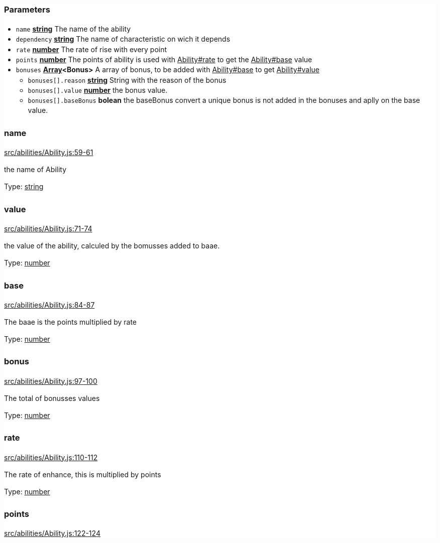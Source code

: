 ### Parameters

-   `name` **[string][124]** The name of the ability
-   `dependency` **[string][124]** The name of characteristic on wich it depends
-   `rate` **[number][128]** The rate of rise with every point
-   `points` **[number][128]** The points of ability is used with [Ability#rate][138] to get the [Ability#base][139] value
-   `bonuses` **[Array][121]&lt;Bonus>** A array of bonus, to be added with [Ability#base][139] to get [Ability#value][140]
    -   `bonuses[].reason` **[string][124]** String with the reason of the bonus
    -   `bonuses[].value` **[number][128]** the bonus value.
    -   `bonuses[].baseBonus` **bolean** the baseBonus convert a unique bonus is not added in the bonuses and aplly on the base value.

### name

[src/abilities/Ability.js:59-61][141]

the name of Ability

Type: [string][124]

### value

[src/abilities/Ability.js:71-74][142]

the value of the ability, calculed by the bomusses added to baae.

Type: [number][128]

### base

[src/abilities/Ability.js:84-87][143]

The baae is the points multiplied by rate

Type: [number][128]

### bonus

[src/abilities/Ability.js:97-100][144]

The total of bonusses values

Type: [number][128]

### rate

[src/abilities/Ability.js:110-112][145]

The rate of enhance, this is multiplied by points

Type: [number][128]

### points

[src/abilities/Ability.js:122-124][146]


[1]: #abilities
[2]: #parameters
[3]: #get
[4]: #parameters-1
[5]: #has
[6]: #parameters-2
[7]: #enhance
[8]: #parameters-3
[9]: #decrease
[10]: #parameters-4
[11]: #addbonus
[12]: #parameters-5
[13]: #removebonus
[14]: #parameters-6
[15]: #addbonusof
[16]: #parameters-7
[17]: #removebonusof
[18]: #parameters-8
[19]: #ability
[20]: #parameters-9
[21]: #name
[22]: #value
[23]: #base
[24]: #bonus
[25]: #rate
[26]: #points
[27]: #bonuses
[28]: #parameters-10
[29]: #dependency
[30]: #enhance-1
[31]: #parameters-11
[32]: #decrease-1
[33]: #parameters-12
[34]: #addbonus-1
[35]: #parameters-13
[36]: #removebonus-1
[37]: #parameters-14
[38]: #equal
[39]: #parameters-15
[40]: #fromoptions
[41]: #parameters-16
[42]: #charactercreator
[43]: #_nameslists
[44]: #applyrules
[45]: #parameters-17
[46]: #disablerule
[47]: #parameters-18
[48]: #enablerule
[49]: #parameters-19
[50]: #setbasicinfo
[51]: #parameters-20
[52]: #nonsetbasicinfo
[53]: #setpoints
[54]: #parameters-21
[55]: #remainerpoints
[56]: #nonsetcharacteristics
[57]: #expendpointsto
[58]: #parameters-22
[59]: #removepointsto
[60]: #parameters-23
[61]: #remainderpoints
[62]: #settedphysicalcapacities
[63]: #settedsecondarycharacteristics
[64]: #resetsecondarycharacteristic
[65]: #parameters-24
[66]: #minheightsupported
[67]: #maxweightsupported
[68]: #minweightsupported
[69]: #maxheightsupported
[70]: #developmentpoints
[71]: #selectcategory
[72]: #parameters-25
[73]: #category
[74]: #enhance-2
[75]: #parameters-26
[76]: #decrease-2
[77]: #parameters-27
[78]: #srcdevelopmentpointsdevelopmentpointstable
[79]: #add
[80]: #parameters-28
[81]: #enable
[82]: #parameters-29
[83]: #disable
[84]: #parameters-30
[85]: #apply
[86]: #parameters-31
[87]: #list
[88]: #get-1
[89]: #parameters-32
[90]: #srcdevelopmentpointsdevelopmentpointstable-1
[91]: #add-1
[92]: #parameters-33
[93]: #enable-1
[94]: #parameters-34
[95]: #disable-1
[96]: #parameters-35
[97]: #apply-1
[98]: #parameters-36
[99]: #list-1
[100]: #get-2
[101]: #parameters-37
[102]: #namedvalue
[103]: #parameters-38
[104]: #name-1
[105]: #value-1
[106]: #namedvaluecolection
[107]: #parameters-39
[108]: #has-1
[109]: #parameters-40
[110]: #get-3
[111]: #parameters-41
[112]: #valueof
[113]: #parameters-42
[114]: #shop
[115]: #parameters-43
[116]: #spend
[117]: #parameters-44
[118]: #refound
[119]: #parameters-45
[120]: https://github.com/pparrish/anima-yeii-core/blob/e6b2817c63cc1dd428f740ef17cdfa9daf0ed931/src/abilities/Abilities.js#L4-L93 "Source code on GitHub"
[121]: https://developer.mozilla.org/docs/Web/JavaScript/Reference/Global_Objects/Array
[122]: #ability
[123]: https://github.com/pparrish/anima-yeii-core/blob/e6b2817c63cc1dd428f740ef17cdfa9daf0ed931/src/abilities/Abilities.js#L17-L21 "Source code on GitHub"
[124]: https://developer.mozilla.org/docs/Web/JavaScript/Reference/Global_Objects/String
[125]: https://github.com/pparrish/anima-yeii-core/blob/e6b2817c63cc1dd428f740ef17cdfa9daf0ed931/src/abilities/Abilities.js#L27-L29 "Source code on GitHub"
[126]: https://developer.mozilla.org/docs/Web/JavaScript/Reference/Global_Objects/Boolean
[127]: https://github.com/pparrish/anima-yeii-core/blob/e6b2817c63cc1dd428f740ef17cdfa9daf0ed931/src/abilities/Abilities.js#L36-L41 "Source code on GitHub"
[128]: https://developer.mozilla.org/docs/Web/JavaScript/Reference/Global_Objects/Number
[129]: #abilities
[130]: https://github.com/pparrish/anima-yeii-core/blob/e6b2817c63cc1dd428f740ef17cdfa9daf0ed931/src/abilities/Abilities.js#L48-L52 "Source code on GitHub"
[131]: https://github.com/pparrish/anima-yeii-core/blob/e6b2817c63cc1dd428f740ef17cdfa9daf0ed931/src/abilities/Abilities.js#L58-L62 "Source code on GitHub"
[132]: https://developer.mozilla.org/docs/Web/JavaScript/Reference/Global_Objects/Object
[133]: #abilityaddbonus
[134]: https://github.com/pparrish/anima-yeii-core/blob/e6b2817c63cc1dd428f740ef17cdfa9daf0ed931/src/abilities/Abilities.js#L68-L72 "Source code on GitHub"
[135]: https://github.com/pparrish/anima-yeii-core/blob/e6b2817c63cc1dd428f740ef17cdfa9daf0ed931/src/abilities/Abilities.js#L79-L82 "Source code on GitHub"
[136]: https://github.com/pparrish/anima-yeii-core/blob/e6b2817c63cc1dd428f740ef17cdfa9daf0ed931/src/abilities/Abilities.js#L89-L92 "Source code on GitHub"
[137]: https://github.com/pparrish/anima-yeii-core/blob/e6b2817c63cc1dd428f740ef17cdfa9daf0ed931/src/abilities/Ability.js#L13-L219 "Source code on GitHub"
[138]: #abilityrate
[139]: #abilitybase
[140]: #abilityvalue
[141]: https://github.com/pparrish/anima-yeii-core/blob/e6b2817c63cc1dd428f740ef17cdfa9daf0ed931/src/abilities/Ability.js#L59-L61 "Source code on GitHub"
[142]: https://github.com/pparrish/anima-yeii-core/blob/e6b2817c63cc1dd428f740ef17cdfa9daf0ed931/src/abilities/Ability.js#L71-L74 "Source code on GitHub"
[143]: https://github.com/pparrish/anima-yeii-core/blob/e6b2817c63cc1dd428f740ef17cdfa9daf0ed931/src/abilities/Ability.js#L84-L87 "Source code on GitHub"
[144]: https://github.com/pparrish/anima-yeii-core/blob/e6b2817c63cc1dd428f740ef17cdfa9daf0ed931/src/abilities/Ability.js#L97-L100 "Source code on GitHub"
[145]: https://github.com/pparrish/anima-yeii-core/blob/e6b2817c63cc1dd428f740ef17cdfa9daf0ed931/src/abilities/Ability.js#L110-L112 "Source code on GitHub"
[146]: https://github.com/pparrish/anima-yeii-core/blob/e6b2817c63cc1dd428f740ef17cdfa9daf0ed931/src/abilities/Ability.js#L122-L124 "Source code on GitHub"
[147]: https://github.com/pparrish/anima-yeii-core/blob/e6b2817c63cc1dd428f740ef17cdfa9daf0ed931/src/abilities/Ability.js#L134-L136 "Source code on GitHub"
[148]: https://github.com/pparrish/anima-yeii-core/blob/e6b2817c63cc1dd428f740ef17cdfa9daf0ed931/src/abilities/Ability.js#L146-L148 "Source code on GitHub"
[149]: https://github.com/pparrish/anima-yeii-core/blob/e6b2817c63cc1dd428f740ef17cdfa9daf0ed931/src/abilities/Ability.js#L158-L164 "Source code on GitHub"
[150]: https://github.com/pparrish/anima-yeii-core/blob/e6b2817c63cc1dd428f740ef17cdfa9daf0ed931/src/abilities/Ability.js#L170-L177 "Source code on GitHub"
[151]: https://github.com/pparrish/anima-yeii-core/blob/e6b2817c63cc1dd428f740ef17cdfa9daf0ed931/src/abilities/Ability.js#L186-L195 "Source code on GitHub"
[152]: https://github.com/pparrish/anima-yeii-core/blob/e6b2817c63cc1dd428f740ef17cdfa9daf0ed931/src/abilities/Ability.js#L201-L207 "Source code on GitHub"
[153]: https://github.com/pparrish/anima-yeii-core/blob/e6b2817c63cc1dd428f740ef17cdfa9daf0ed931/src/abilities/Ability.js#L213-L218 "Source code on GitHub"
[154]: https://github.com/pparrish/anima-yeii-core/blob/e6b2817c63cc1dd428f740ef17cdfa9daf0ed931/src/abilities/Ability.js#L50-L53 "Source code on GitHub"
[155]: https://github.com/pparrish/anima-yeii-core/blob/e6b2817c63cc1dd428f740ef17cdfa9daf0ed931/src/character/CharacterCreator.js#L19-L505 "Source code on GitHub"
[156]: https://github.com/pparrish/anima-yeii-core/blob/e6b2817c63cc1dd428f740ef17cdfa9daf0ed931/src/character/CharacterCreator.js#L22-L27 "Source code on GitHub"
[157]: https://github.com/pparrish/anima-yeii-core/blob/e6b2817c63cc1dd428f740ef17cdfa9daf0ed931/src/character/CharacterCreator.js#L61-L63 "Source code on GitHub"
[158]: https://github.com/pparrish/anima-yeii-core/blob/e6b2817c63cc1dd428f740ef17cdfa9daf0ed931/src/character/CharacterCreator.js#L69-L72 "Source code on GitHub"
[159]: https://github.com/pparrish/anima-yeii-core/blob/e6b2817c63cc1dd428f740ef17cdfa9daf0ed931/src/character/CharacterCreator.js#L78-L81 "Source code on GitHub"
[160]: https://github.com/pparrish/anima-yeii-core/blob/e6b2817c63cc1dd428f740ef17cdfa9daf0ed931/src/character/CharacterCreator.js#L126-L128 "Source code on GitHub"
[161]: #charactercreator
[162]: https://github.com/pparrish/anima-yeii-core/blob/e6b2817c63cc1dd428f740ef17cdfa9daf0ed931/src/character/CharacterCreator.js#L133-L135 "Source code on GitHub"
[163]: https://github.com/pparrish/anima-yeii-core/blob/e6b2817c63cc1dd428f740ef17cdfa9daf0ed931/src/character/CharacterCreator.js#L173-L176 "Source code on GitHub"
[164]: https://github.com/pparrish/anima-yeii-core/blob/e6b2817c63cc1dd428f740ef17cdfa9daf0ed931/src/character/CharacterCreator.js#L200-L203 "Source code on GitHub"
[165]: https://github.com/pparrish/anima-yeii-core/blob/e6b2817c63cc1dd428f740ef17cdfa9daf0ed931/src/character/CharacterCreator.js#L209-L211 "Source code on GitHub"
[166]: https://github.com/pparrish/anima-yeii-core/blob/e6b2817c63cc1dd428f740ef17cdfa9daf0ed931/src/character/CharacterCreator.js#L296-L307 "Source code on GitHub"
[167]: https://github.com/pparrish/anima-yeii-core/blob/e6b2817c63cc1dd428f740ef17cdfa9daf0ed931/src/character/CharacterCreator.js#L314-L329 "Source code on GitHub"
[168]: https://github.com/pparrish/anima-yeii-core/blob/e6b2817c63cc1dd428f740ef17cdfa9daf0ed931/src/character/CharacterCreator.js#L334-L339 "Source code on GitHub"
[169]: https://github.com/pparrish/anima-yeii-core/blob/e6b2817c63cc1dd428f740ef17cdfa9daf0ed931/src/character/CharacterCreator.js#L345-L347 "Source code on GitHub"
[170]: https://github.com/pparrish/anima-yeii-core/blob/e6b2817c63cc1dd428f740ef17cdfa9daf0ed931/src/character/CharacterCreator.js#L353-L357 "Source code on GitHub"
[171]: https://github.com/pparrish/anima-yeii-core/blob/e6b2817c63cc1dd428f740ef17cdfa9daf0ed931/src/character/CharacterCreator.js#L373-L378 "Source code on GitHub"
[172]: https://github.com/pparrish/anima-yeii-core/blob/e6b2817c63cc1dd428f740ef17cdfa9daf0ed931/src/character/CharacterCreator.js#L381-L387 "Source code on GitHub"
[173]: https://github.com/pparrish/anima-yeii-core/blob/e6b2817c63cc1dd428f740ef17cdfa9daf0ed931/src/character/CharacterCreator.js#L390-L394 "Source code on GitHub"
[174]: https://github.com/pparrish/anima-yeii-core/blob/e6b2817c63cc1dd428f740ef17cdfa9daf0ed931/src/character/CharacterCreator.js#L397-L402 "Source code on GitHub"
[175]: https://github.com/pparrish/anima-yeii-core/blob/e6b2817c63cc1dd428f740ef17cdfa9daf0ed931/src/character/CharacterCreator.js#L405-L409 "Source code on GitHub"
[176]: https://github.com/pparrish/anima-yeii-core/blob/e6b2817c63cc1dd428f740ef17cdfa9daf0ed931/src/character/CharacterCreator.js#L415-L419 "Source code on GitHub"
[177]: https://github.com/pparrish/anima-yeii-core/blob/e6b2817c63cc1dd428f740ef17cdfa9daf0ed931/src/character/CharacterCreator.js#L430-L433 "Source code on GitHub"
[178]: https://github.com/pparrish/anima-yeii-core/blob/e6b2817c63cc1dd428f740ef17cdfa9daf0ed931/src/character/CharacterCreator.js#L438-L441 "Source code on GitHub"
[179]: https://github.com/pparrish/anima-yeii-core/blob/e6b2817c63cc1dd428f740ef17cdfa9daf0ed931/src/character/CharacterCreator.js#L448-L460 "Source code on GitHub"
[180]: https://github.com/pparrish/anima-yeii-core/blob/e6b2817c63cc1dd428f740ef17cdfa9daf0ed931/src/character/CharacterCreator.js#L467-L480 "Source code on GitHub"
[181]: https://github.com/pparrish/anima-yeii-core/blob/e6b2817c63cc1dd428f740ef17cdfa9daf0ed931/src/developmentPoints/developmentPointsTable.js#L4-L8 "Source code on GitHub"
[182]: https://github.com/pparrish/anima-yeii-core/blob/e6b2817c63cc1dd428f740ef17cdfa9daf0ed931/src/rulesHandler/RulesHandler.js#L35-L48 "Source code on GitHub"
[183]: https://developer.mozilla.org/docs/Web/JavaScript/Reference/Statements/function
[184]: https://github.com/pparrish/anima-yeii-core/blob/e6b2817c63cc1dd428f740ef17cdfa9daf0ed931/src/rulesHandler/RulesHandler.js#L54-L64 "Source code on GitHub"
[185]: https://github.com/pparrish/anima-yeii-core/blob/e6b2817c63cc1dd428f740ef17cdfa9daf0ed931/src/rulesHandler/RulesHandler.js#L70-L80 "Source code on GitHub"
[186]: https://github.com/pparrish/anima-yeii-core/blob/e6b2817c63cc1dd428f740ef17cdfa9daf0ed931/src/rulesHandler/RulesHandler.js#L88-L101 "Source code on GitHub"
[187]: https://github.com/pparrish/anima-yeii-core/blob/e6b2817c63cc1dd428f740ef17cdfa9daf0ed931/src/rulesHandler/RulesHandler.js#L111-L113 "Source code on GitHub"
[188]: https://github.com/pparrish/anima-yeii-core/blob/e6b2817c63cc1dd428f740ef17cdfa9daf0ed931/src/developmentPoints/developmentPointsTable.js#L16-L19 "Source code on GitHub"
[189]: https://github.com/pparrish/anima-yeii-core/blob/e6b2817c63cc1dd428f740ef17cdfa9daf0ed931/src/rulesHandler/RulesHandler.js#L2-L118 "Source code on GitHub"
[190]: https://github.com/pparrish/anima-yeii-core/blob/e6b2817c63cc1dd428f740ef17cdfa9daf0ed931/src/NamedValue/NamedValue.js#L5-L29 "Source code on GitHub"
[191]: https://github.com/pparrish/anima-yeii-core/blob/e6b2817c63cc1dd428f740ef17cdfa9daf0ed931/src/NamedValue/NamedValue.js#L15-L15 "Source code on GitHub"
[192]: https://github.com/pparrish/anima-yeii-core/blob/e6b2817c63cc1dd428f740ef17cdfa9daf0ed931/src/NamedValue/NamedValue.js#L20-L20 "Source code on GitHub"
[193]: https://github.com/pparrish/anima-yeii-core/blob/e6b2817c63cc1dd428f740ef17cdfa9daf0ed931/src/NamedValue/NamedValueColection.js#L7-L40 "Source code on GitHub"
[194]: https://github.com/pparrish/anima-yeii-core/blob/e6b2817c63cc1dd428f740ef17cdfa9daf0ed931/src/NamedValue/NamedValueColection.js#L19-L21 "Source code on GitHub"
[195]: https://github.com/pparrish/anima-yeii-core/blob/e6b2817c63cc1dd428f740ef17cdfa9daf0ed931/src/NamedValue/NamedValueColection.js#L27-L30 "Source code on GitHub"
[196]: #namedvalue
[197]: https://github.com/pparrish/anima-yeii-core/blob/e6b2817c63cc1dd428f740ef17cdfa9daf0ed931/src/NamedValue/NamedValueColection.js#L36-L39 "Source code on GitHub"
[198]: https://github.com/pparrish/anima-yeii-core/blob/e6b2817c63cc1dd428f740ef17cdfa9daf0ed931/src/shop/Shop.js#L4-L96 "Source code on GitHub"
[199]: https://github.com/pparrish/anima-yeii-core/blob/e6b2817c63cc1dd428f740ef17cdfa9daf0ed931/src/shop/Shop.js#L16-L22 "Source code on GitHub"
[200]: https://github.com/pparrish/anima-yeii-core/blob/e6b2817c63cc1dd428f740ef17cdfa9daf0ed931/src/shop/Shop.js#L28-L38 "Source code on GitHub"
